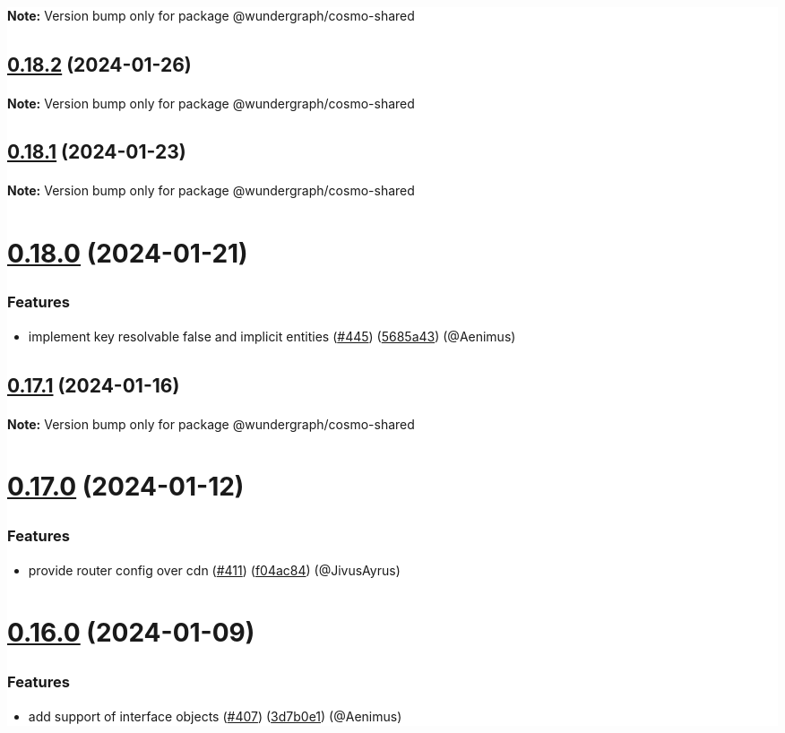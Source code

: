 **Note:** Version bump only for package @wundergraph/cosmo-shared

## [0.18.2](https://github.com/wundergraph/cosmo/compare/@wundergraph/cosmo-shared@0.18.1...@wundergraph/cosmo-shared@0.18.2) (2024-01-26)

**Note:** Version bump only for package @wundergraph/cosmo-shared

## [0.18.1](https://github.com/wundergraph/cosmo/compare/@wundergraph/cosmo-shared@0.18.0...@wundergraph/cosmo-shared@0.18.1) (2024-01-23)

**Note:** Version bump only for package @wundergraph/cosmo-shared

# [0.18.0](https://github.com/wundergraph/cosmo/compare/@wundergraph/cosmo-shared@0.17.1...@wundergraph/cosmo-shared@0.18.0) (2024-01-21)

### Features

* implement key resolvable false and implicit entities ([#445](https://github.com/wundergraph/cosmo/issues/445)) ([5685a43](https://github.com/wundergraph/cosmo/commit/5685a439c7a467e8f195948a5021a5511d91c870)) (@Aenimus)

## [0.17.1](https://github.com/wundergraph/cosmo/compare/@wundergraph/cosmo-shared@0.17.0...@wundergraph/cosmo-shared@0.17.1) (2024-01-16)

**Note:** Version bump only for package @wundergraph/cosmo-shared

# [0.17.0](https://github.com/wundergraph/cosmo/compare/@wundergraph/cosmo-shared@0.16.0...@wundergraph/cosmo-shared@0.17.0) (2024-01-12)

### Features

* provide router config over cdn ([#411](https://github.com/wundergraph/cosmo/issues/411)) ([f04ac84](https://github.com/wundergraph/cosmo/commit/f04ac84d2f6c155409f7db69e7646c04047e32b5)) (@JivusAyrus)

# [0.16.0](https://github.com/wundergraph/cosmo/compare/@wundergraph/cosmo-shared@0.15.5...@wundergraph/cosmo-shared@0.16.0) (2024-01-09)

### Features

* add support of interface objects ([#407](https://github.com/wundergraph/cosmo/issues/407)) ([3d7b0e1](https://github.com/wundergraph/cosmo/commit/3d7b0e1f55fd8087945923a8e4f5e7d66f6b559a)) (@Aenimus)
